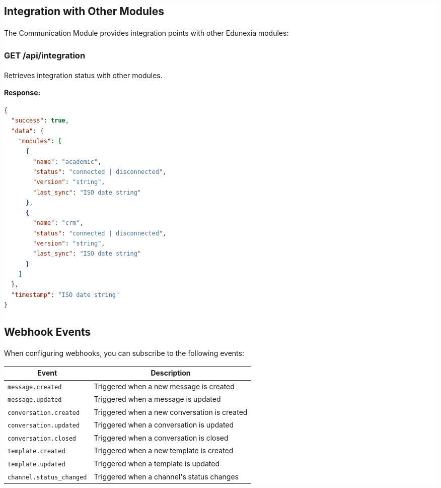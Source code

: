 ## Integration with Other Modules

The Communication Module provides integration points with other Edunexia modules:

### GET /api/integration

Retrieves integration status with other modules.

**Response:**
```json
{
  "success": true,
  "data": {
    "modules": [
      {
        "name": "academic",
        "status": "connected | disconnected",
        "version": "string",
        "last_sync": "ISO date string"
      },
      {
        "name": "crm",
        "status": "connected | disconnected",
        "version": "string",
        "last_sync": "ISO date string"
      }
    ]
  },
  "timestamp": "ISO date string"
}
```

## Webhook Events

When configuring webhooks, you can subscribe to the following events:

| Event | Description |
|-------|-------------|
| `message.created` | Triggered when a new message is created |
| `message.updated` | Triggered when a message is updated |
| `conversation.created` | Triggered when a new conversation is created |
| `conversation.updated` | Triggered when a conversation is updated |
| `conversation.closed` | Triggered when a conversation is closed |
| `template.created` | Triggered when a new template is created |
| `template.updated` | Triggered when a template is updated |
| `channel.status_changed` | Triggered when a channel's status changes |
